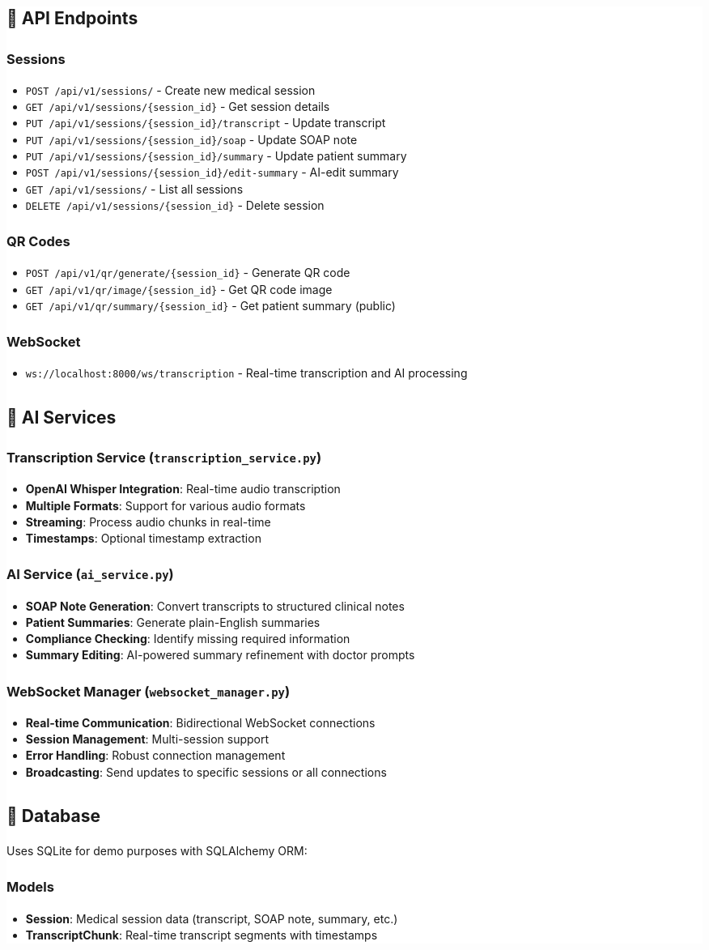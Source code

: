 ## 🔌 API Endpoints

### Sessions
- `POST /api/v1/sessions/` - Create new medical session
- `GET /api/v1/sessions/{session_id}` - Get session details
- `PUT /api/v1/sessions/{session_id}/transcript` - Update transcript
- `PUT /api/v1/sessions/{session_id}/soap` - Update SOAP note
- `PUT /api/v1/sessions/{session_id}/summary` - Update patient summary
- `POST /api/v1/sessions/{session_id}/edit-summary` - AI-edit summary
- `GET /api/v1/sessions/` - List all sessions
- `DELETE /api/v1/sessions/{session_id}` - Delete session

### QR Codes
- `POST /api/v1/qr/generate/{session_id}` - Generate QR code
- `GET /api/v1/qr/image/{session_id}` - Get QR code image
- `GET /api/v1/qr/summary/{session_id}` - Get patient summary (public)

### WebSocket
- `ws://localhost:8000/ws/transcription` - Real-time transcription and AI processing

## 🧠 AI Services

### Transcription Service (`transcription_service.py`)
- **OpenAI Whisper Integration**: Real-time audio transcription
- **Multiple Formats**: Support for various audio formats
- **Streaming**: Process audio chunks in real-time
- **Timestamps**: Optional timestamp extraction

### AI Service (`ai_service.py`)
- **SOAP Note Generation**: Convert transcripts to structured clinical notes
- **Patient Summaries**: Generate plain-English summaries
- **Compliance Checking**: Identify missing required information
- **Summary Editing**: AI-powered summary refinement with doctor prompts

### WebSocket Manager (`websocket_manager.py`)
- **Real-time Communication**: Bidirectional WebSocket connections
- **Session Management**: Multi-session support
- **Error Handling**: Robust connection management
- **Broadcasting**: Send updates to specific sessions or all connections

## 💾 Database

Uses SQLite for demo purposes with SQLAlchemy ORM:

### Models
- **Session**: Medical session data (transcript, SOAP note, summary, etc.)
- **TranscriptChunk**: Real-time transcript segments with timestamps

